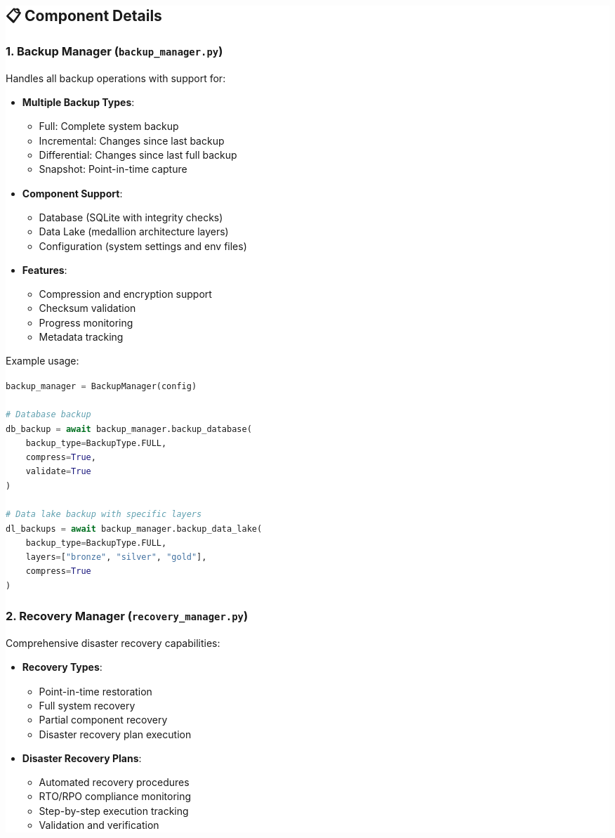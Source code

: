 ## 📋 Component Details

### 1. Backup Manager (`backup_manager.py`)

Handles all backup operations with support for:

- **Multiple Backup Types**:
  - Full: Complete system backup
  - Incremental: Changes since last backup
  - Differential: Changes since last full backup
  - Snapshot: Point-in-time capture

- **Component Support**:
  - Database (SQLite with integrity checks)
  - Data Lake (medallion architecture layers)
  - Configuration (system settings and env files)

- **Features**:
  - Compression and encryption support
  - Checksum validation
  - Progress monitoring
  - Metadata tracking

Example usage:
```python
backup_manager = BackupManager(config)

# Database backup
db_backup = await backup_manager.backup_database(
    backup_type=BackupType.FULL,
    compress=True,
    validate=True
)

# Data lake backup with specific layers
dl_backups = await backup_manager.backup_data_lake(
    backup_type=BackupType.FULL,
    layers=["bronze", "silver", "gold"],
    compress=True
)
```

### 2. Recovery Manager (`recovery_manager.py`)

Comprehensive disaster recovery capabilities:

- **Recovery Types**:
  - Point-in-time restoration
  - Full system recovery
  - Partial component recovery
  - Disaster recovery plan execution

- **Disaster Recovery Plans**:
  - Automated recovery procedures
  - RTO/RPO compliance monitoring
  - Step-by-step execution tracking
  - Validation and verification

